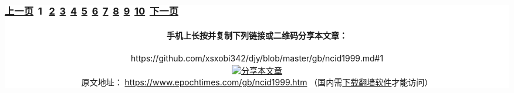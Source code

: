 <tr><td><h3><a href="https://github.com/xsxobi342/djy/blob/master/gb/ncid1999.md#1">上一页</a>&nbsp;&nbsp;1 &nbsp;&nbsp;<a href="https://github.com/xsxobi342/djy/blob/master/gb/ncid1999_2.md#1">2</a>&nbsp;&nbsp;<a href="https://github.com/xsxobi342/djy/blob/master/gb/ncid1999_3.md#1">3</a>&nbsp;&nbsp;<a href="https://github.com/xsxobi342/djy/blob/master/gb/ncid1999_4.md#1">4</a>&nbsp;&nbsp;<a href="https://github.com/xsxobi342/djy/blob/master/gb/ncid1999_5.md#1">5</a>&nbsp;&nbsp;<a href="https://github.com/xsxobi342/djy/blob/master/gb/ncid1999_6.md#1">6</a>&nbsp;&nbsp;<a href="https://github.com/xsxobi342/djy/blob/master/gb/ncid1999_7.md#1">7</a>&nbsp;&nbsp;<a href="https://github.com/xsxobi342/djy/blob/master/gb/ncid1999_8.md#1">8</a>&nbsp;&nbsp;<a href="https://github.com/xsxobi342/djy/blob/master/gb/ncid1999_9.md#1">9</a>&nbsp;&nbsp;<a href="https://github.com/xsxobi342/djy/blob/master/gb/ncid1999_10.md#1">10</a>&nbsp;&nbsp;<a href="https://github.com/xsxobi342/djy/blob/master/gb/ncid1999_2.md#1">下一页</a></h3></td></tr>
</table><div align="center"><h4>手机上长按并复制下列链接或二维码分享本文章：</h4>https://github.com/xsxobi342/djy/blob/master/gb/ncid1999.md#1<br><a href="https://github.com/xsxobi342/djy/blob/master/gb/ncid1999.md#1"><img src="https://chart.apis.google.com/chart?cht=qr&chs=240x240&choe=UTF-8&chld=M|2&chl=https://github.com/xsxobi342/djy/blob/master/gb/ncid1999.md%231" title="分享本文章"></a><br>原文地址： <a href="https://www.epochtimes.com/gb/ncid1999.htm">https://www.epochtimes.com/gb/ncid1999.htm</a>    （国内需<a href="https://github.com/xsxobi342/www/blob/master/README.md#8">下载翻墙软件</a>才能访问）</div>
